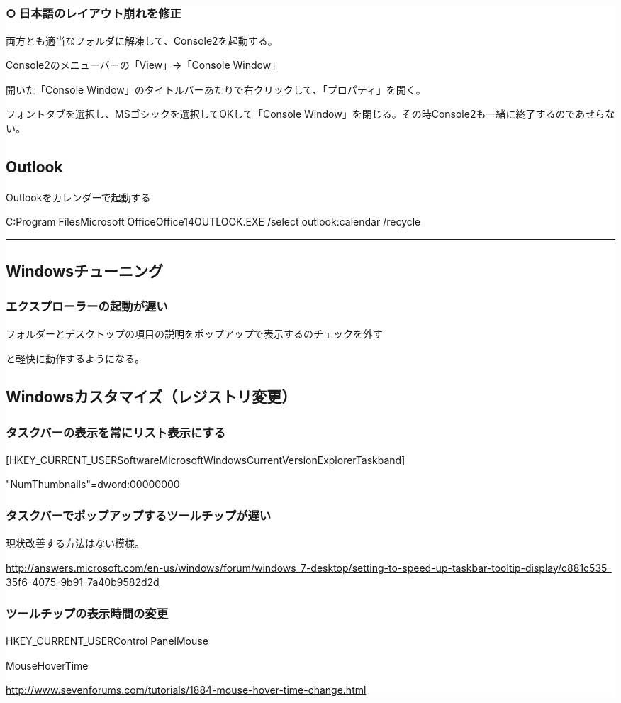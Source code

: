 
### ○ 日本語のレイアウト崩れを修正

両方とも適当なフォルダに解凍して、Console2を起動する。

Console2のメニューバーの「View」→「Console Window」

開いた「Console Window」のタイトルバーあたりで右クリックして、「プロパティ」を開く。

フォントタブを選択し、MSゴシックを選択してOKして「Console Window」を閉じる。その時Console2も一緒に終了するのであせらない。


## Outlook

Outlookをカレンダーで起動する


C:Program FilesMicrosoft OfficeOffice14OUTLOOK.EXE  /select outlook:calendar /recycle


---


## Windowsチューニング

### エクスプローラーの起動が遅い

フォルダーとデスクトップの項目の説明をポップアップで表示するのチェックを外す

と軽快に動作するようになる。



## Windowsカスタマイズ（レジストリ変更）

### タスクバーの表示を常にリスト表示にする

[HKEY_CURRENT_USERSoftwareMicrosoftWindowsCurrentVersionExplorerTaskband]

"NumThumbnails"=dword:00000000


### タスクバーでポップアップするツールチップが遅い

現状改善する方法はない模様。

http://answers.microsoft.com/en-us/windows/forum/windows_7-desktop/setting-to-speed-up-taskbar-tooltip-display/c881c535-35f6-4075-9b91-7a40b9582d2d


### ツールチップの表示時間の変更

HKEY_CURRENT_USERControl PanelMouse

MouseHoverTime


http://www.sevenforums.com/tutorials/1884-mouse-hover-time-change.html
